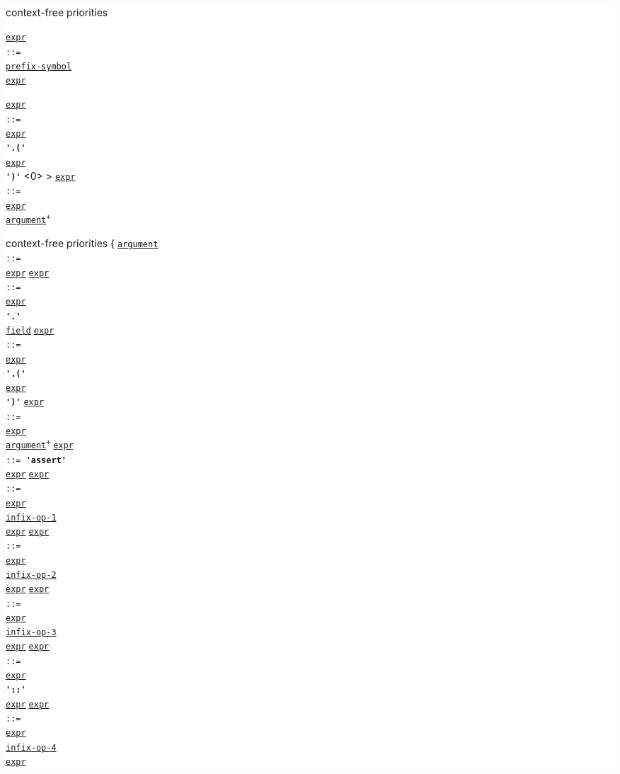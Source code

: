 context-free priorities

<code><i class="keyword"></i><i class="var"></i><span class="syn-name"><a href="../OC-L-07-Expressions/index.html#SyntaxName_expr">expr</a></span> ::= <span class="syn-name"><a href="../OC-L-01-Lexical-Conventions/index.html#SyntaxName_prefix-symbol">prefix-symbol</a></span> <span class="syn-name"><a href="../OC-L-07-Expressions/index.html#SyntaxName_expr">expr</a></span></code>
>
<code><i class="keyword"></i><i class="var"></i><span class="syn-name"><a href="../OC-L-07-Expressions/index.html#SyntaxName_expr">expr</a></span> ::= <span class="syn-name"><a href="../OC-L-07-Expressions/index.html#SyntaxName_expr">expr</a></span> <b class="atom">'.('</b> <span class="syn-name"><a href="../OC-L-07-Expressions/index.html#SyntaxName_expr">expr</a></span> <b class="atom">')'</b></code>
<0> >
<code><i class="keyword"></i><i class="var"></i><span class="syn-name"><a href="../OC-L-07-Expressions/index.html#SyntaxName_expr">expr</a></span> ::= <span class="syn-name"><a href="../OC-L-07-Expressions/index.html#SyntaxName_expr">expr</a></span> <span class="syn-name"><a href="../OC-L-07-Expressions/index.html#SyntaxName_argument">argument</a></span><sup class="sup">+</sup></code>

context-free priorities
{
<code><i class="keyword"></i><i class="var"></i><span class="syn-name"><a href="../OC-L-07-Expressions/index.html#SyntaxName_argument">argument</a></span> ::= <span class="syn-name"><a href="../OC-L-07-Expressions/index.html#SyntaxName_expr">expr</a></span></code>
<code><i class="keyword"></i><i class="var"></i><span class="syn-name"><a href="../OC-L-07-Expressions/index.html#SyntaxName_expr">expr</a></span> ::= <span class="syn-name"><a href="../OC-L-07-Expressions/index.html#SyntaxName_expr">expr</a></span> <b class="atom">'.'</b> <span class="syn-name"><a href="../OC-L-03-Names/index.html#SyntaxName_field">field</a></span></code>
<code><i class="keyword"></i><i class="var"></i><span class="syn-name"><a href="../OC-L-07-Expressions/index.html#SyntaxName_expr">expr</a></span> ::= <span class="syn-name"><a href="../OC-L-07-Expressions/index.html#SyntaxName_expr">expr</a></span> <b class="atom">'.('</b> <span class="syn-name"><a href="../OC-L-07-Expressions/index.html#SyntaxName_expr">expr</a></span> <b class="atom">')'</b></code>
<code><i class="keyword"></i><i class="var"></i><span class="syn-name"><a href="../OC-L-07-Expressions/index.html#SyntaxName_expr">expr</a></span> ::= <span class="syn-name"><a href="../OC-L-07-Expressions/index.html#SyntaxName_expr">expr</a></span> <span class="syn-name"><a href="../OC-L-07-Expressions/index.html#SyntaxName_argument">argument</a></span><sup class="sup">+</sup></code>
<code><i class="keyword"></i><i class="var"></i><span class="syn-name"><a href="../OC-L-07-Expressions/index.html#SyntaxName_expr">expr</a></span> ::= <b class="atom">'assert'</b> <span class="syn-name"><a href="../OC-L-07-Expressions/index.html#SyntaxName_expr">expr</a></span></code>
<code><i class="keyword"></i><i class="var"></i><span class="syn-name"><a href="../OC-L-07-Expressions/index.html#SyntaxName_expr">expr</a></span> ::= <span class="syn-name"><a href="../OC-L-07-Expressions/index.html#SyntaxName_expr">expr</a></span> <span class="syn-name"><a href="../OC-L-03-Names/index.html#SyntaxName_infix-op-1">infix-op-1</a></span> <span class="syn-name"><a href="../OC-L-07-Expressions/index.html#SyntaxName_expr">expr</a></span></code>
<code><i class="keyword"></i><i class="var"></i><span class="syn-name"><a href="../OC-L-07-Expressions/index.html#SyntaxName_expr">expr</a></span> ::= <span class="syn-name"><a href="../OC-L-07-Expressions/index.html#SyntaxName_expr">expr</a></span> <span class="syn-name"><a href="../OC-L-03-Names/index.html#SyntaxName_infix-op-2">infix-op-2</a></span> <span class="syn-name"><a href="../OC-L-07-Expressions/index.html#SyntaxName_expr">expr</a></span></code>
<code><i class="keyword"></i><i class="var"></i><span class="syn-name"><a href="../OC-L-07-Expressions/index.html#SyntaxName_expr">expr</a></span> ::= <span class="syn-name"><a href="../OC-L-07-Expressions/index.html#SyntaxName_expr">expr</a></span> <span class="syn-name"><a href="../OC-L-03-Names/index.html#SyntaxName_infix-op-3">infix-op-3</a></span> <span class="syn-name"><a href="../OC-L-07-Expressions/index.html#SyntaxName_expr">expr</a></span></code>
<code><i class="keyword"></i><i class="var"></i><span class="syn-name"><a href="../OC-L-07-Expressions/index.html#SyntaxName_expr">expr</a></span> ::= <span class="syn-name"><a href="../OC-L-07-Expressions/index.html#SyntaxName_expr">expr</a></span> <b class="atom">'::'</b> <span class="syn-name"><a href="../OC-L-07-Expressions/index.html#SyntaxName_expr">expr</a></span></code>
<code><i class="keyword"></i><i class="var"></i><span class="syn-name"><a href="../OC-L-07-Expressions/index.html#SyntaxName_expr">expr</a></span> ::= <span class="syn-name"><a href="../OC-L-07-Expressions/index.html#SyntaxName_expr">expr</a></span> <span class="syn-name"><a href="../OC-L-03-Names/index.html#SyntaxName_infix-op-4">infix-op-4</a></span> <span class="syn-name"><a href="../OC-L-07-Expressions/index.html#SyntaxName_expr">expr</a></span></code>